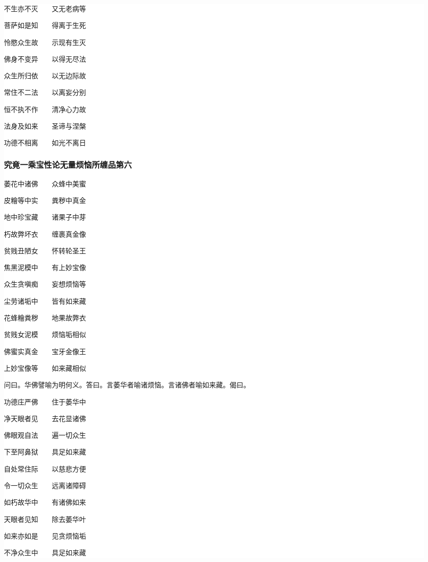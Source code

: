 不生亦不灭　　又无老病等  

菩萨如是知　　得离于生死  

怜愍众生故　　示现有生灭  

佛身不变异　　以得无尽法  

众生所归依　　以无边际故  

常住不二法　　以离妄分别  

恒不执不作　　清净心力故  

法身及如来　　圣谛与涅槃  

功德不相离　　如光不离日  

### 究竟一乘宝性论无量烦恼所缠品第六

萎花中诸佛　　众蜂中美蜜  

皮糩等中实　　粪秽中真金  

地中珍宝藏　　诸果子中芽  

朽故弊坏衣　　缠裹真金像  

贫贱丑陋女　　怀转轮圣王  

焦黑泥模中　　有上妙宝像  

众生贪嗔痴　　妄想烦恼等  

尘劳诸垢中　　皆有如来藏  

花蜂糩粪秽　　地果故弊衣  

贫贱女泥模　　烦恼垢相似  

佛蜜实真金　　宝牙金像王  

上妙宝像等　　如来藏相似  

问曰。华佛譬喻为明何义。答曰。言萎华者喻诸烦恼。言诸佛者喻如来藏。偈曰。  

功德庄严佛　　住于萎华中  

净天眼者见　　去花显诸佛  

佛眼观自法　　遍一切众生  

下至阿鼻狱　　具足如来藏  

自处常住际　　以慈悲方便  

令一切众生　　远离诸障碍  

如朽故华中　　有诸佛如来  

天眼者见知　　除去萎华叶  

如来亦如是　　见贪烦恼垢  

不净众生中　　具足如来藏  
